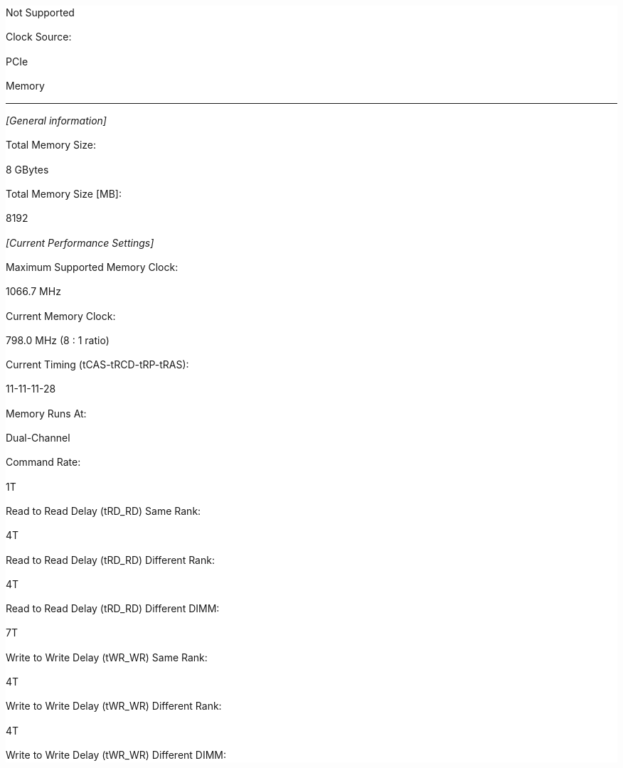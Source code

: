 Not Supported

Clock Source:

PCIe

  
  

Memory

* * *

_\[General information\]_

Total Memory Size:

8 GBytes

Total Memory Size \[MB\]:

8192

_\[Current Performance Settings\]_

Maximum Supported Memory Clock:

1066.7 MHz

Current Memory Clock:

798.0 MHz (8 : 1 ratio)

Current Timing (tCAS-tRCD-tRP-tRAS):

11-11-11-28

Memory Runs At:

Dual-Channel

Command Rate:

1T

Read to Read Delay (tRD\_RD) Same Rank:

4T

Read to Read Delay (tRD\_RD) Different Rank:

4T

Read to Read Delay (tRD\_RD) Different DIMM:

7T

Write to Write Delay (tWR\_WR) Same Rank:

4T

Write to Write Delay (tWR\_WR) Different Rank:

4T

Write to Write Delay (tWR\_WR) Different DIMM:
